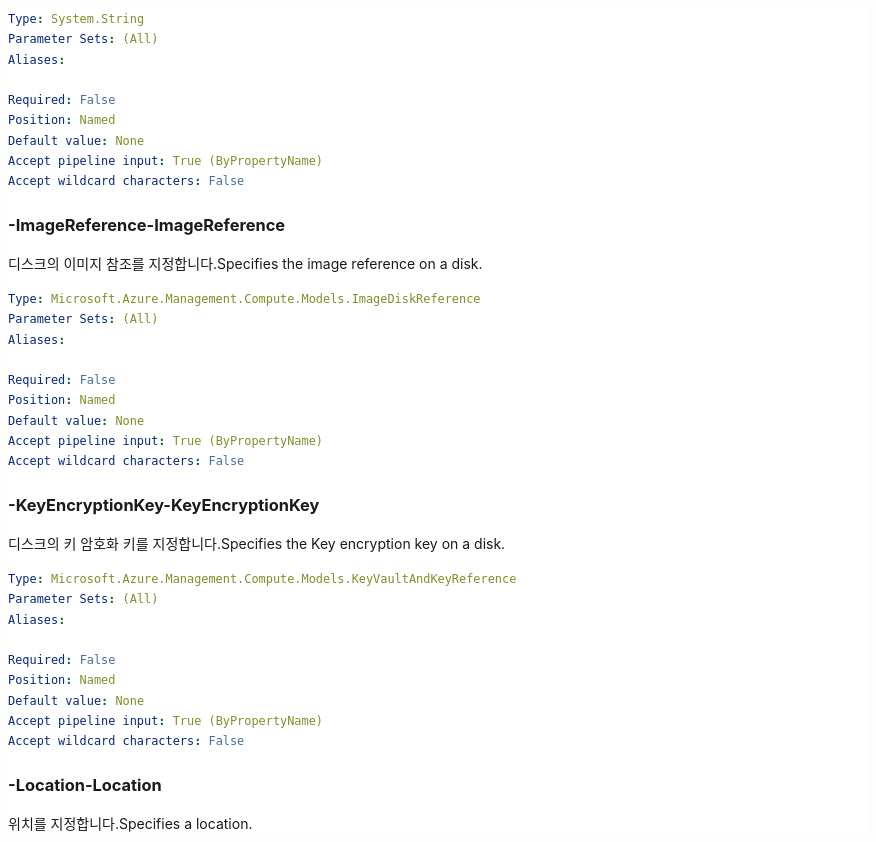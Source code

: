 ```yaml
Type: System.String
Parameter Sets: (All)
Aliases:

Required: False
Position: Named
Default value: None
Accept pipeline input: True (ByPropertyName)
Accept wildcard characters: False
```

### <span data-ttu-id="6c3e1-168">-ImageReference</span><span class="sxs-lookup"><span data-stu-id="6c3e1-168">-ImageReference</span></span>
<span data-ttu-id="6c3e1-169">디스크의 이미지 참조를 지정합니다.</span><span class="sxs-lookup"><span data-stu-id="6c3e1-169">Specifies the image reference on a disk.</span></span>

```yaml
Type: Microsoft.Azure.Management.Compute.Models.ImageDiskReference
Parameter Sets: (All)
Aliases:

Required: False
Position: Named
Default value: None
Accept pipeline input: True (ByPropertyName)
Accept wildcard characters: False
```

### <span data-ttu-id="6c3e1-170">-KeyEncryptionKey</span><span class="sxs-lookup"><span data-stu-id="6c3e1-170">-KeyEncryptionKey</span></span>
<span data-ttu-id="6c3e1-171">디스크의 키 암호화 키를 지정합니다.</span><span class="sxs-lookup"><span data-stu-id="6c3e1-171">Specifies the Key encryption key on a disk.</span></span>

```yaml
Type: Microsoft.Azure.Management.Compute.Models.KeyVaultAndKeyReference
Parameter Sets: (All)
Aliases:

Required: False
Position: Named
Default value: None
Accept pipeline input: True (ByPropertyName)
Accept wildcard characters: False
```

### <span data-ttu-id="6c3e1-172">-Location</span><span class="sxs-lookup"><span data-stu-id="6c3e1-172">-Location</span></span>
<span data-ttu-id="6c3e1-173">위치를 지정합니다.</span><span class="sxs-lookup"><span data-stu-id="6c3e1-173">Specifies a location.</span></span>
